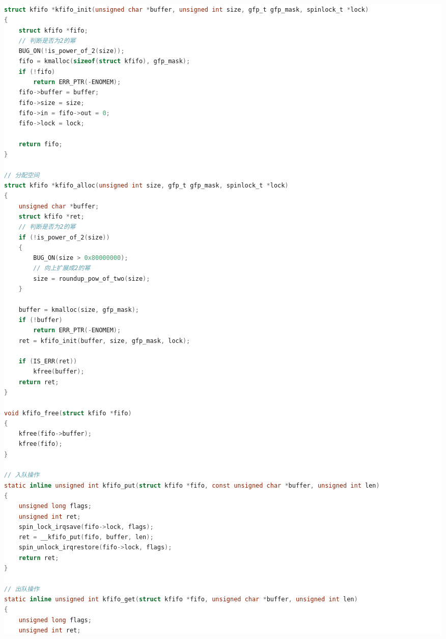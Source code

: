 ```c
struct kfifo *kfifo_init(unsigned char *buffer, unsigned int size, gfp_t gfp_mask, spinlock_t *lock)  
{  
    struct kfifo *fifo;  
    // 判断是否为2的幂  
    BUG_ON(!is_power_of_2(size));  
    fifo = kmalloc(sizeof(struct kfifo), gfp_mask);  
    if (!fifo)  
        return ERR_PTR(-ENOMEM);  
    fifo->buffer = buffer;  
    fifo->size = size;  
    fifo->in = fifo->out = 0;  
    fifo->lock = lock;  
   
    return fifo;  
}  
   
// 分配空间  
struct kfifo *kfifo_alloc(unsigned int size, gfp_t gfp_mask, spinlock_t *lock)  
{  
    unsigned char *buffer;  
    struct kfifo *ret;  
    // 判断是否为2的幂  
    if (!is_power_of_2(size))  
    {  
        BUG_ON(size > 0x80000000);  
        // 向上扩展成2的幂  
        size = roundup_pow_of_two(size);  
    }  
   
    buffer = kmalloc(size, gfp_mask);  
    if (!buffer)  
        return ERR_PTR(-ENOMEM);  
    ret = kfifo_init(buffer, size, gfp_mask, lock);  
   
    if (IS_ERR(ret))  
        kfree(buffer);  
    return ret;  
}  
   
void kfifo_free(struct kfifo *fifo)  
{  
    kfree(fifo->buffer);  
    kfree(fifo);  
}  
   
// 入队操作  
static inline unsigned int kfifo_put(struct kfifo *fifo, const unsigned char *buffer, unsigned int len)  
{  
    unsigned long flags;  
    unsigned int ret;  
    spin_lock_irqsave(fifo->lock, flags);  
    ret = __kfifo_put(fifo, buffer, len);  
    spin_unlock_irqrestore(fifo->lock, flags);  
    return ret;  
}  
   
// 出队操作  
static inline unsigned int kfifo_get(struct kfifo *fifo, unsigned char *buffer, unsigned int len)  
{  
    unsigned long flags;  
    unsigned int ret;  
```